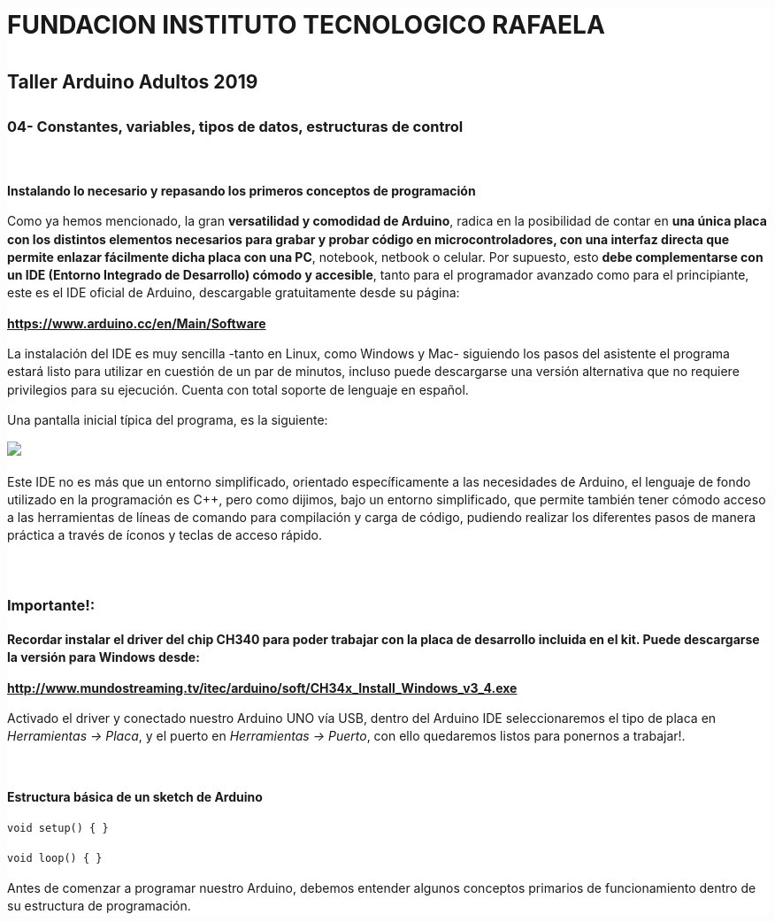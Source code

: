 <h1><b>FUNDACION INSTITUTO TECNOLOGICO RAFAELA</b></h1>
<h2><b>Taller Arduino Adultos 2019</b></h2>

<h3>04- Constantes, variables, tipos de datos, estructuras de control</h3>

<p>&nbsp;</p>

<b>Instalando lo necesario y repasando los primeros conceptos de programación</b>

Como ya hemos mencionado, la gran <b>versatilidad y comodidad de Arduino</b>, radica en la posibilidad de contar en <b>una única placa con los distintos elementos necesarios para grabar y probar código en microcontroladores, con una interfaz directa que permite enlazar fácilmente dicha placa con una PC</b>, notebook, netbook o celular. Por supuesto, esto <b>debe complementarse con un IDE (Entorno Integrado de Desarrollo) cómodo y accesible</b>, tanto para el programador avanzado como para el principiante, este es el IDE oficial de Arduino, descargable gratuitamente desde su página:

<b><a href="https://www.arduino.cc/en/Main/Software">https://www.arduino.cc/en/Main/Software</a></b>

La instalación del IDE es muy sencilla -tanto en Linux, como Windows y Mac- siguiendo los pasos del asistente el programa estará listo para utilizar en cuestión de un par de minutos, incluso puede descargarse una versión alternativa que no requiere privilegios para su ejecución. Cuenta con total soporte de lenguaje en español.

Una pantalla inicial típica del programa, es la siguiente:

<img src="https://support.content.office.net/es-es/media/e8c360e1-2b32-45db-b9d7-d43abc86af2f.png" width="900">

Este IDE no es más que un entorno simplificado, orientado específicamente a las necesidades de Arduino, el lenguaje de fondo utilizado en la programación es C++, pero como dijimos, bajo un entorno simplificado, que permite también tener cómodo acceso a las herramientas de líneas de comando para compilación y carga de código, pudiendo realizar los diferentes pasos de manera práctica a través de íconos y teclas de acceso rápido.

<p>&nbsp;</p>

<h3><b>Importante!</b>:</h3>

<b>Recordar instalar el driver del chip CH340 para poder trabajar con la placa de desarrollo incluida en el kit. Puede descargarse la versión para Windows desde:

<a href="http://www.mundostreaming.tv/itec/arduino/soft/CH34x_Install_Windows_v3_4.exe">http://www.mundostreaming.tv/itec/arduino/soft/CH34x_Install_Windows_v3_4.exe</a></b>

Activado el driver y conectado nuestro Arduino UNO vía USB, dentro del Arduino IDE seleccionaremos el tipo de placa en <i>Herramientas -> Placa</i>, y el puerto en <i>Herramientas -> Puerto</i>, con ello quedaremos listos para ponernos a trabajar!.

<p>&nbsp;</p>

<b>Estructura básica de un sketch de Arduino</b>

`void setup() { }`

`void loop() { }`

Antes de comenzar a programar nuestro Arduino, debemos entender algunos conceptos primarios de funcionamiento dentro de su estructura de programación.
